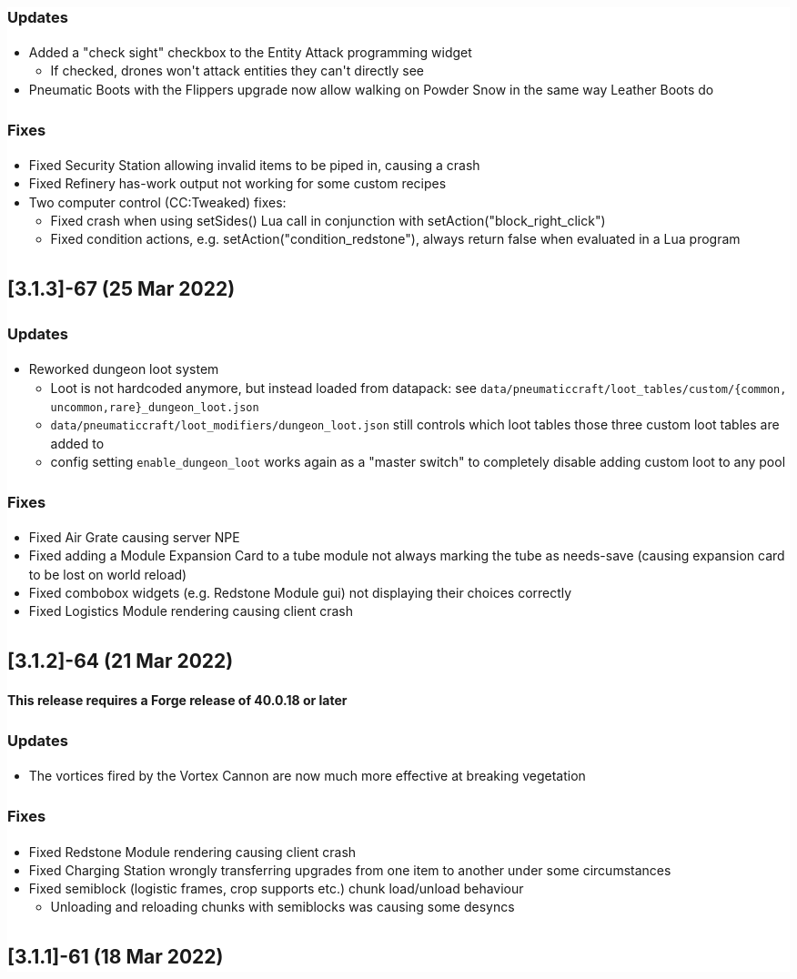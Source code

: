 ### Updates
* Added a "check sight" checkbox to the Entity Attack programming widget
  * If checked, drones won't attack entities they can't directly see
* Pneumatic Boots with the Flippers upgrade now allow walking on Powder Snow in the same way Leather Boots do

### Fixes
* Fixed Security Station allowing invalid items to be piped in, causing a crash
* Fixed Refinery has-work output not working for some custom recipes
* Two computer control (CC:Tweaked) fixes:
  * Fixed crash when using setSides() Lua call in conjunction with setAction("block_right_click")
  * Fixed condition actions, e.g. setAction("condition_redstone"), always return false when evaluated in a Lua program
  
## [3.1.3]-67 (25 Mar 2022)

### Updates
* Reworked dungeon loot system
  * Loot is not hardcoded anymore, but instead loaded from datapack: see `data/pneumaticcraft/loot_tables/custom/{common,uncommon,rare}_dungeon_loot.json`
  * `data/pneumaticcraft/loot_modifiers/dungeon_loot.json` still controls which loot tables those three custom loot tables are added to
  * config setting `enable_dungeon_loot` works again as a "master switch" to completely disable adding custom loot to any pool

### Fixes
* Fixed Air Grate causing server NPE
* Fixed adding a Module Expansion Card to a tube module not always marking the tube as needs-save (causing expansion card to be lost on world reload)
* Fixed combobox widgets (e.g. Redstone Module gui) not displaying their choices correctly
* Fixed Logistics Module rendering causing client crash

## [3.1.2]-64 (21 Mar 2022)

**This release requires a Forge release of 40.0.18 or later**

### Updates
* The vortices fired by the Vortex Cannon are now much more effective at breaking vegetation

### Fixes
* Fixed Redstone Module rendering causing client crash
* Fixed Charging Station wrongly transferring upgrades from one item to another under some circumstances
* Fixed semiblock (logistic frames, crop supports etc.) chunk load/unload behaviour
  * Unloading and reloading chunks with semiblocks was causing some desyncs

## [3.1.1]-61 (18 Mar 2022)
